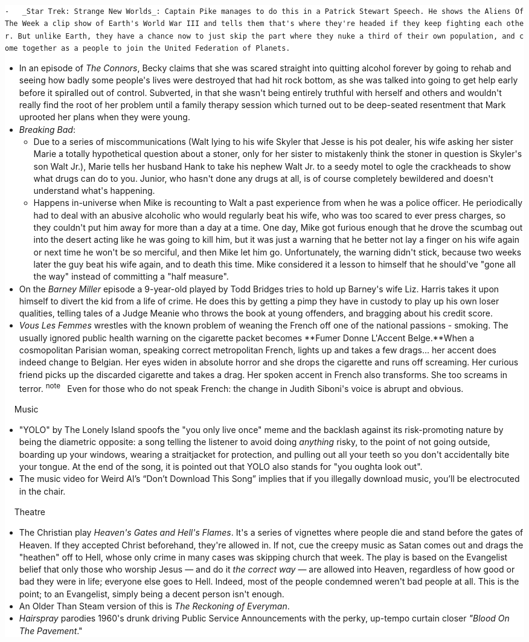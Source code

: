     -   _Star Trek: Strange New Worlds_: Captain Pike manages to do this in a Patrick Stewart Speech. He shows the Aliens Of The Week a clip show of Earth's World War III and tells them that's where they're headed if they keep fighting each other. But unlike Earth, they have a chance now to just skip the part where they nuke a third of their own population, and come together as a people to join the United Federation of Planets.
-   In an episode of _The Connors_, Becky claims that she was scared straight into quitting alcohol forever by going to rehab and seeing how badly some people's lives were destroyed that had hit rock bottom, as she was talked into going to get help early before it spiralled out of control. Subverted, in that she wasn't being entirely truthful with herself and others and wouldn't really find the root of her problem until a family therapy session which turned out to be deep-seated resentment that Mark uprooted her plans when they were young.
-   _Breaking Bad_:
    -   Due to a series of miscommunications (Walt lying to his wife Skyler that Jesse is his pot dealer, his wife asking her sister Marie a totally hypothetical question about a stoner, only for her sister to mistakenly think the stoner in question is Skyler's son Walt Jr.), Marie tells her husband Hank to take his nephew Walt Jr. to a seedy motel to ogle the crackheads to show what drugs can do to you. Junior, who hasn't done any drugs at all, is of course completely bewildered and doesn't understand what's happening.
    -   Happens in-universe when Mike is recounting to Walt a past experience from when he was a police officer. He periodically had to deal with an abusive alcoholic who would regularly beat his wife, who was too scared to ever press charges, so they couldn't put him away for more than a day at a time. One day, Mike got furious enough that he drove the scumbag out into the desert acting like he was going to kill him, but it was just a warning that he better not lay a finger on his wife again or next time he won't be so merciful, and then Mike let him go. Unfortunately, the warning didn't stick, because two weeks later the guy beat his wife again, and to death this time. Mike considered it a lesson to himself that he should've "gone all the way" instead of committing a "half measure".
-   On the _Barney Miller_ episode a 9-year-old played by Todd Bridges tries to hold up Barney's wife Liz. Harris takes it upon himself to divert the kid from a life of crime. He does this by getting a pimp they have in custody to play up his own loser qualities, telling tales of a Judge Meanie who throws the book at young offenders, and bragging about his credit score.
-   _Vous Les Femmes_ wrestles with the known problem of weaning the French off one of the national passions - smoking. The usually ignored public health warning on the cigarette packet becomes **Fumer Donne L'Accent Belge.**When a cosmopolitan Parisian woman, speaking correct metropolitan French, lights up and takes a few drags... her accent does indeed change to Belgian. Her eyes widen in absolute horror and she drops the cigarette and runs off screaming. Her curious friend picks up the discarded cigarette and takes a drag. Her spoken accent in French also transforms. She too screams in terror. <sup>note&nbsp;</sup>  Even for those who do not speak French: the change in Judith Siboni's voice is abrupt and obvious.

    Music 

-   "YOLO" by The Lonely Island spoofs the "you only live once" meme and the backlash against its risk-promoting nature by being the diametric opposite: a song telling the listener to avoid doing _anything_ risky, to the point of not going outside, boarding up your windows, wearing a straitjacket for protection, and pulling out all your teeth so you don't accidentally bite your tongue. At the end of the song, it is pointed out that YOLO also stands for "you oughta look out".
-   The music video for Weird Al’s “Don’t Download This Song” implies that if you illegally download music, you’ll be electrocuted in the chair.

    Theatre 

-   The Christian play _Heaven's Gates and Hell's Flames_. It's a series of vignettes where people die and stand before the gates of Heaven. If they accepted Christ beforehand, they're allowed in. If not, cue the creepy music as Satan comes out and drags the "heathen" off to Hell, whose only crime in many cases was skipping church that week. The play is based on the Evangelist belief that only those who worship Jesus — and do it _the correct way_ — are allowed into Heaven, regardless of how good or bad they were in life; everyone else goes to Hell. Indeed, most of the people condemned weren't bad people at all. This is the point; to an Evangelist, simply being a decent person isn't enough.
-   An Older Than Steam version of this is _The Reckoning of Everyman_.
-   _Hairspray_ parodies 1960's drunk driving Public Service Announcements with the perky, up-tempo curtain closer _"Blood On The Pavement_."